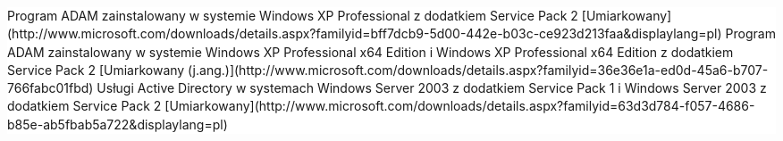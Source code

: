 <td style="border:1px solid black;">
</td>
<td style="border:1px solid black;">
</td>
<td style="border:1px solid black;">
</td>
</tr>
<tr class="alternateRow">
<td style="border:1px solid black;">
Program ADAM zainstalowany w systemie Windows XP Professional z dodatkiem Service Pack 2
</td>
<td style="border:1px solid black;">
[Umiarkowany](http://www.microsoft.com/downloads/details.aspx?familyid=bff7dcb9-5d00-442e-b03c-ce923d213faa&displaylang=pl)
</td>
<td style="border:1px solid black;">
</td>
<td style="border:1px solid black;">
</td>
<td style="border:1px solid black;">
</td>
<td style="border:1px solid black;">
</td>
<td style="border:1px solid black;">
</td>
</tr>
<tr>
<td style="border:1px solid black;">
Program ADAM zainstalowany w systemie Windows XP Professional x64 Edition i Windows XP Professional x64 Edition z dodatkiem Service Pack 2
</td>
<td style="border:1px solid black;">
[Umiarkowany (j.ang.)](http://www.microsoft.com/downloads/details.aspx?familyid=36e36e1a-ed0d-45a6-b707-766fabc01fbd)
</td>
<td style="border:1px solid black;">
</td>
<td style="border:1px solid black;">
</td>
<td style="border:1px solid black;">
</td>
<td style="border:1px solid black;">
</td>
<td style="border:1px solid black;">
</td>
</tr>
<tr class="alternateRow">
<td style="border:1px solid black;">
Usługi Active Directory w systemach Windows Server 2003 z dodatkiem Service Pack 1 i Windows Server 2003 z dodatkiem Service Pack 2
</td>
<td style="border:1px solid black;">
[Umiarkowany](http://www.microsoft.com/downloads/details.aspx?familyid=63d3d784-f057-4686-b85e-ab5fbab5a722&displaylang=pl)
</td>
<td style="border:1px solid black;">
</td>
<td style="border:1px solid black;">
</td>
<td style="border:1px solid black;">
</td>
<td style="border:1px solid black;">
</td>
<td style="border:1px solid black;">